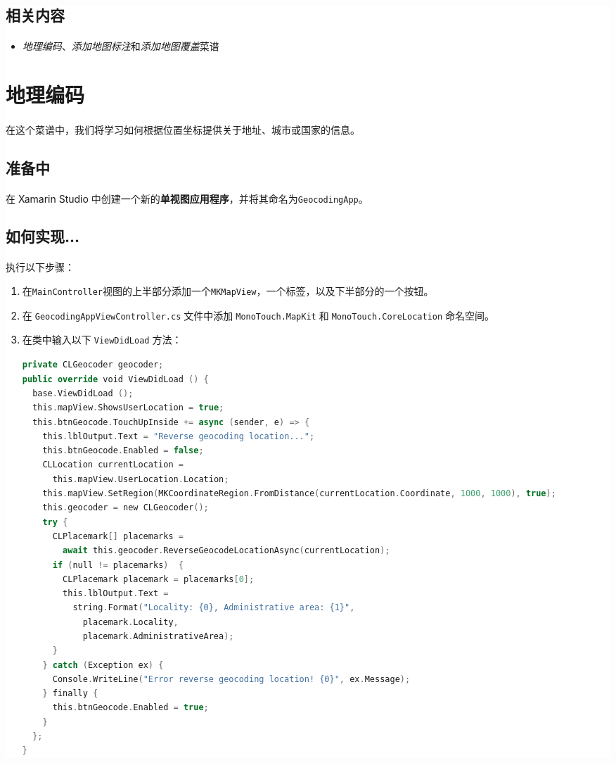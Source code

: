 ## 相关内容

+   *地理编码*、*添加地图标注*和*添加地图覆盖*菜谱

# 地理编码

在这个菜谱中，我们将学习如何根据位置坐标提供关于地址、城市或国家的信息。

## 准备中

在 Xamarin Studio 中创建一个新的**单视图应用程序**，并将其命名为`GeocodingApp`。

## 如何实现...

执行以下步骤：

1.  在`MainController`视图的上半部分添加一个`MKMapView`，一个标签，以及下半部分的一个按钮。

1.  在 `GeocodingAppViewController.cs` 文件中添加 `MonoTouch.MapKit` 和 `MonoTouch.CoreLocation` 命名空间。

1.  在类中输入以下 `ViewDidLoad` 方法：

    ```swift
    private CLGeocoder geocoder;
    public override void ViewDidLoad () {
      base.ViewDidLoad ();
      this.mapView.ShowsUserLocation = true;
      this.btnGeocode.TouchUpInside += async (sender, e) => {
        this.lblOutput.Text = "Reverse geocoding location...";
        this.btnGeocode.Enabled = false;
        CLLocation currentLocation = 
          this.mapView.UserLocation.Location;
        this.mapView.SetRegion(MKCoordinateRegion.FromDistance(currentLocation.Coordinate, 1000, 1000), true);
        this.geocoder = new CLGeocoder();
        try	{
          CLPlacemark[] placemarks = 
            await this.geocoder.ReverseGeocodeLocationAsync(currentLocation);
          if (null != placemarks)  {
            CLPlacemark placemark = placemarks[0];
            this.lblOutput.Text = 
              string.Format("Locality: {0}, Administrative area: {1}", 
                placemark.Locality,
                placemark.AdministrativeArea);
          }
        } catch (Exception ex) {
          Console.WriteLine("Error reverse geocoding location! {0}", ex.Message);
        } finally {
          this.btnGeocode.Enabled = true;
        }
      };
    }
    ```
